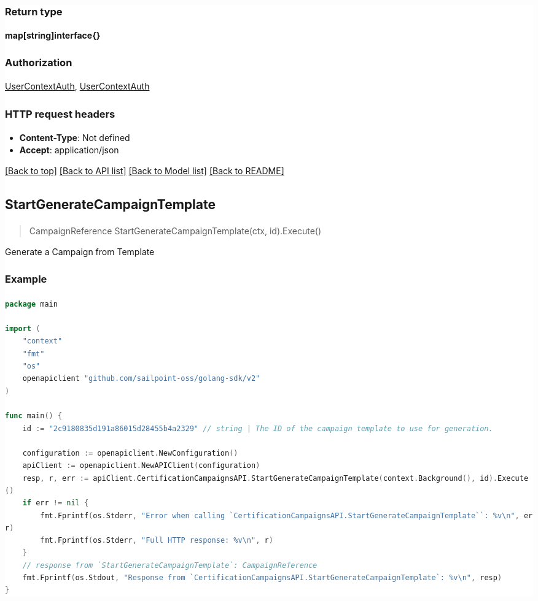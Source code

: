 

### Return type

**map[string]interface{}**

### Authorization

[UserContextAuth](../README.md#UserContextAuth), [UserContextAuth](../README.md#UserContextAuth)

### HTTP request headers

- **Content-Type**: Not defined
- **Accept**: application/json

[[Back to top]](#) [[Back to API list]](../README.md#documentation-for-api-endpoints)
[[Back to Model list]](../README.md#documentation-for-models)
[[Back to README]](../README.md)


## StartGenerateCampaignTemplate

> CampaignReference StartGenerateCampaignTemplate(ctx, id).Execute()

Generate a Campaign from Template



### Example

```go
package main

import (
	"context"
	"fmt"
	"os"
	openapiclient "github.com/sailpoint-oss/golang-sdk/v2"
)

func main() {
	id := "2c9180835d191a86015d28455b4a2329" // string | The ID of the campaign template to use for generation.

	configuration := openapiclient.NewConfiguration()
	apiClient := openapiclient.NewAPIClient(configuration)
	resp, r, err := apiClient.CertificationCampaignsAPI.StartGenerateCampaignTemplate(context.Background(), id).Execute()
	if err != nil {
		fmt.Fprintf(os.Stderr, "Error when calling `CertificationCampaignsAPI.StartGenerateCampaignTemplate``: %v\n", err)
		fmt.Fprintf(os.Stderr, "Full HTTP response: %v\n", r)
	}
	// response from `StartGenerateCampaignTemplate`: CampaignReference
	fmt.Fprintf(os.Stdout, "Response from `CertificationCampaignsAPI.StartGenerateCampaignTemplate`: %v\n", resp)
}
```
